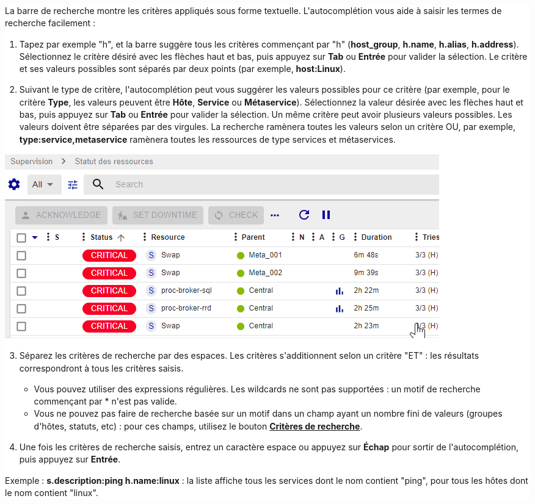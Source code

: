 La barre de recherche montre les critères appliqués sous forme textuelle. 
L'autocomplétion vous aide à saisir les termes de recherche facilement : 

1. Tapez par exemple "h", et la barre suggère tous les critères commençant par 
"h" (**host_group**, **h.name**, **h.alias**, **h.address**). Sélectionnez le 
critère désiré avec les flèches haut et bas, puis appuyez sur **Tab** ou **Entrée** pour valider la sélection.
Le critère et ses valeurs possibles sont séparés par deux points (par exemple, **host:Linux**).

2. Suivant le type de critère, l'autocomplétion peut vous suggérer les valeurs possibles
pour ce critère (par exemple, pour le critère **Type**, les valeurs peuvent 
être **Hôte**, **Service** ou **Métaservice**). Sélectionnez la valeur désirée 
avec les flèches haut et bas, puis appuyez sur **Tab** ou **Entrée** pour valider la sélection.
Un même critère peut avoir plusieurs valeurs possibles. Les valeurs doivent être séparées par des virgules.
La recherche ramènera toutes les valeurs selon un critère OU, par exemple, **type:service,metaservice** ramènera 
toutes les ressources de type services et métaservices.

  ![image](../assets/alerts/resources-status/search_tab.gif)

3. Séparez les critères de recherche par des espaces. Les critères s'additionnent
selon un critère "ET" : les résultats correspondront à tous les critères saisis.

   * Vous pouvez utiliser des expressions régulières. Les wildcards ne sont pas supportées : un motif de recherche commençant par * n'est pas valide.
   * Vous ne pouvez pas faire de recherche basée sur un motif dans un champ ayant un nombre fini de valeurs (groupes d'hôtes, statuts, etc) : pour ces champs, utilisez le bouton [**Critères de recherche**](#critères-de-recherche).

4. Une fois les critères de recherche saisis, entrez un caractère espace ou appuyez sur **Échap** pour sortir de l'autocomplétion, puis appuyez sur **Entrée**.

Exemple :
    **s.description:ping h.name:linux** : la liste affiche tous les services dont le nom contient "ping", pour tous les hôtes dont le nom contient "linux".
